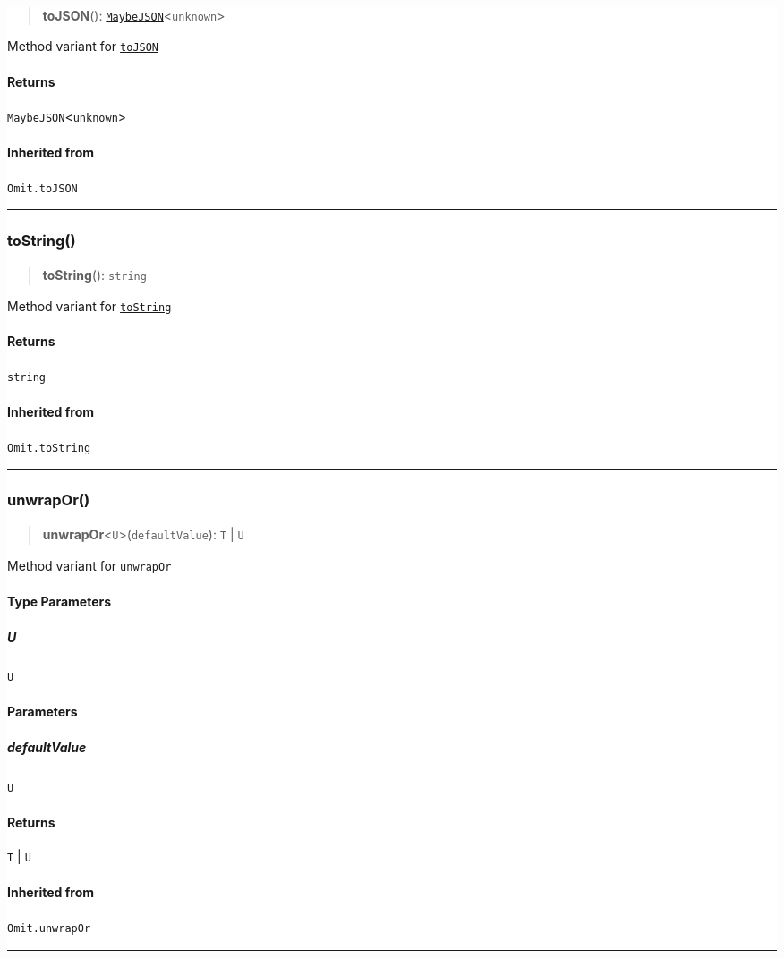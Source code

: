 > **toJSON**(): [`MaybeJSON`](../type-aliases/MaybeJSON.md)\<`unknown`\>

Method variant for [`toJSON`](../functions/toJSON.md)

#### Returns

[`MaybeJSON`](../type-aliases/MaybeJSON.md)\<`unknown`\>

#### Inherited from

`Omit.toJSON`

***

### toString()

> **toString**(): `string`

Method variant for [`toString`](../functions/toString.md)

#### Returns

`string`

#### Inherited from

`Omit.toString`

***

### unwrapOr()

> **unwrapOr**\<`U`\>(`defaultValue`): `T` \| `U`

Method variant for [`unwrapOr`](../functions/unwrapOr.md)

#### Type Parameters

##### U

`U`

#### Parameters

##### defaultValue

`U`

#### Returns

`T` \| `U`

#### Inherited from

`Omit.unwrapOr`

***
